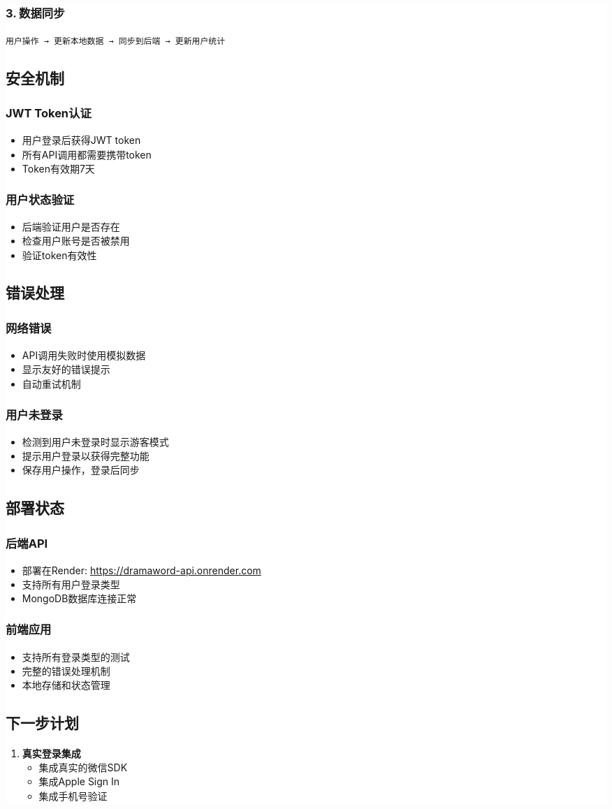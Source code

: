 ### 3. 数据同步
```
用户操作 → 更新本地数据 → 同步到后端 → 更新用户统计
```

## 安全机制

### JWT Token认证
- 用户登录后获得JWT token
- 所有API调用都需要携带token
- Token有效期7天

### 用户状态验证
- 后端验证用户是否存在
- 检查用户账号是否被禁用
- 验证token有效性

## 错误处理

### 网络错误
- API调用失败时使用模拟数据
- 显示友好的错误提示
- 自动重试机制

### 用户未登录
- 检测到用户未登录时显示游客模式
- 提示用户登录以获得完整功能
- 保存用户操作，登录后同步

## 部署状态

### 后端API
- 部署在Render: https://dramaword-api.onrender.com
- 支持所有用户登录类型
- MongoDB数据库连接正常

### 前端应用
- 支持所有登录类型的测试
- 完整的错误处理机制
- 本地存储和状态管理

## 下一步计划

1. **真实登录集成**
   - 集成真实的微信SDK
   - 集成Apple Sign In
   - 集成手机号验证

